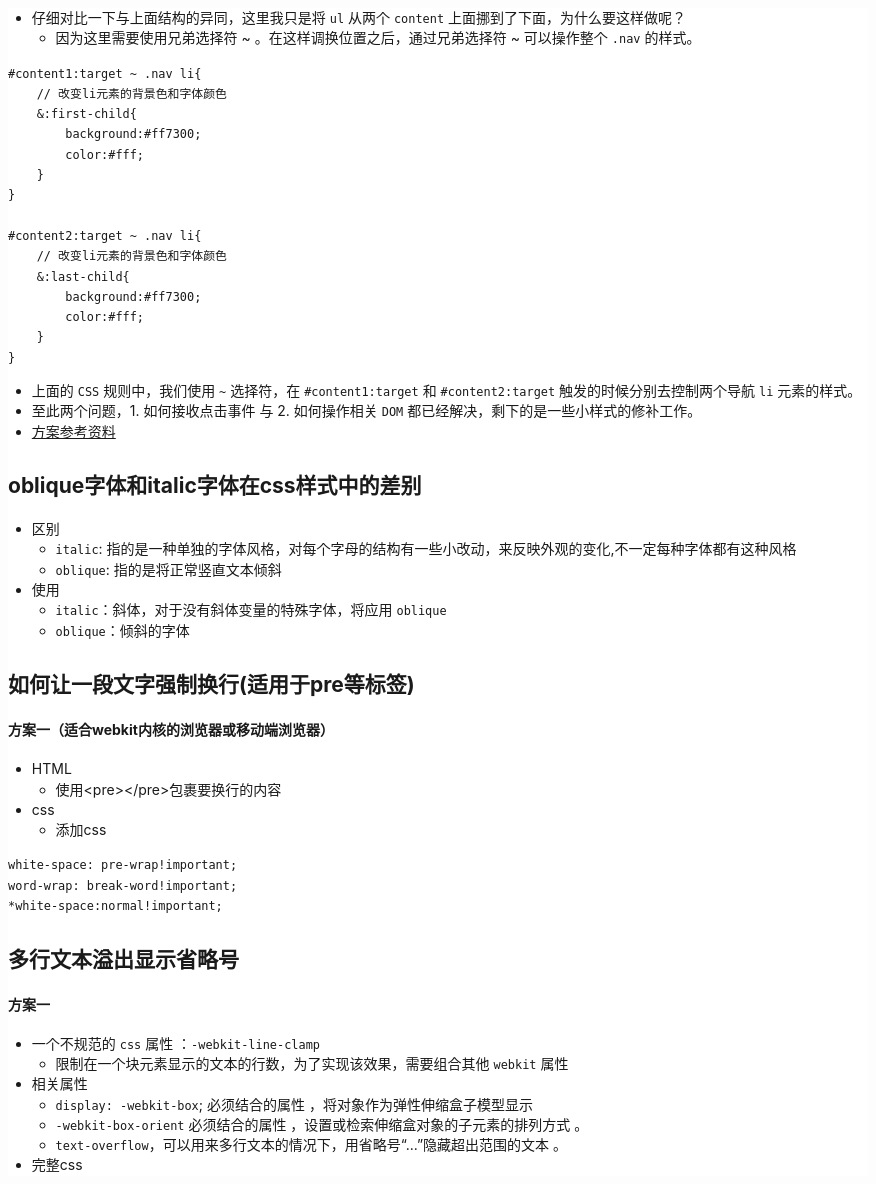 * 仔细对比一下与上面结构的异同，这里我只是将 `ul` 从两个 `content` 上面挪到了下面，为什么要这样做呢？
	* 因为这里需要使用兄弟选择符 ~ 。在这样调换位置之后，通过兄弟选择符 ~ 可以操作整个 `.nav` 的样式。

```
#content1:target ~ .nav li{
    // 改变li元素的背景色和字体颜色
    &:first-child{
        background:#ff7300;
        color:#fff;
    }
}

#content2:target ~ .nav li{
    // 改变li元素的背景色和字体颜色
    &:last-child{
        background:#ff7300;
        color:#fff;
    }
}
```

* 上面的 `CSS` 规则中，我们使用 `~` 选择符，在 `#content1:target` 和 `#content2:target` 触发的时候分别去控制两个导航 `li` 元素的样式。
* 至此两个问题，1. 如何接收点击事件 与 2. 如何操作相关 `DOM` 都已经解决，剩下的是一些小样式的修补工作。
* [方案参考资料](https://github.com/chokcoco/iCSS/issues/54)

## oblique字体和italic字体在css样式中的差别
* 区别
	* `italic`: 指的是一种单独的字体风格，对每个字母的结构有一些小改动，来反映外观的变化,不一定每种字体都有这种风格
	* `oblique`: 指的是将正常竖直文本倾斜
* 使用
	* `italic`：斜体，对于没有斜体变量的特殊字体，将应用 `oblique`
	* `oblique`：倾斜的字体

## 如何让一段文字强制换行(适用于pre等标签)
#### 方案一（适合webkit内核的浏览器或移动端浏览器）
* HTML
	* 使用&lt;pre&gt;&lt;/pre&gt;包裹要换行的内容 
* css
	* 添加css

```  
white-space: pre-wrap!important;  
word-wrap: break-word!important;  
*white-space:normal!important;  
```

## 多行文本溢出显示省略号
#### 方案一
* 一个不规范的 `css` 属性 ：`-webkit-line-clamp`
	* 限制在一个块元素显示的文本的行数，为了实现该效果，需要组合其他 `webkit` 属性
* 相关属性
	* `display: -webkit-box`; 必须结合的属性 ，将对象作为弹性伸缩盒子模型显示  
	* `-webkit-box-orient` 必须结合的属性 ，设置或检索伸缩盒对象的子元素的排列方式 。
	* `text-overflow`，可以用来多行文本的情况下，用省略号“...”隐藏超出范围的文本 。
* 完整css
